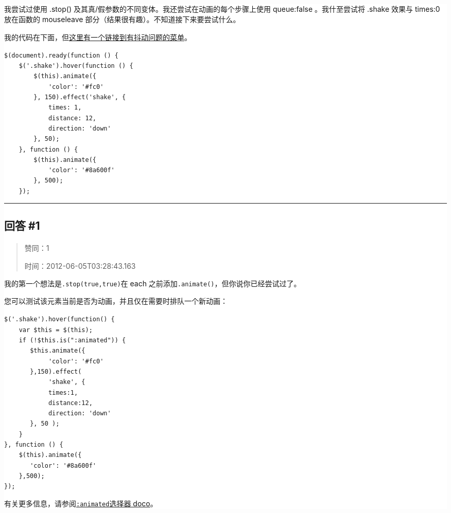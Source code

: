 我尝试过使用 .stop() 及其真/假参数的不同变体。我还尝试在动画的每个步骤上使用 queue:false 。我什至尝试将 .shake 效果与 times:0 放在函数的 mouseleave 部分（结果很有趣）。不知道接下来要尝试什么。

我的代码在下面，但[这里有一个链接到有抖动问题的菜单](http://heatherwaltersonline.com/alabamabunkers/services_offered.html)。

```
$(document).ready(function () {
    $('.shake').hover(function () {
        $(this).animate({
            'color': '#fc0'
        }, 150).effect('shake', {
            times: 1,
            distance: 12,
            direction: 'down'
        }, 50);
    }, function () {
        $(this).animate({
            'color': '#8a600f'
        }, 500);
    }); 
```

* * *

## 回答 #1

> 赞同：1
> 
> 时间：2012-06-05T03:28:43.163

我的第一个想法是`.stop(true,true)`在 each 之前添加`.animate()`，但你说你已经尝试过了。

您可以测试该元素当前是否为动画，并且仅在需要时排队一个新动画：

```
$('.shake').hover(function() {
    var $this = $(this);
    if (!$this.is(":animated")) {
       $this.animate({
            'color': '#fc0'
       },150).effect(
            'shake', {
            times:1,
            distance:12,
            direction: 'down'
       }, 50 );
    }
}, function () {
    $(this).animate({
       'color': '#8a600f'
    },500); 
}); 
```

有关更多信息，请参阅[`:animated`选择器 doco](http://api.jquery.com/animated-selector/)。
